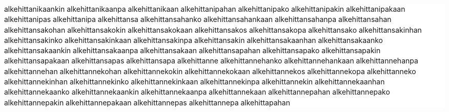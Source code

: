 alkehittanikaankin
alkehittanikaanpa
alkehittanikaan
alkehittanipahan
alkehittanipako
alkehittanipakin
alkehittanipakaan
alkehittanipas
alkehittanipa
alkehittansa
alkehittansahanko
alkehittansahankaan
alkehittansahanpa
alkehittansahan
alkehittansakohan
alkehittansakokin
alkehittansakokaan
alkehittansakos
alkehittansakopa
alkehittansako
alkehittansakinhan
alkehittansakinko
alkehittansakinkaan
alkehittansakinpa
alkehittansakin
alkehittansakaanhan
alkehittansakaanko
alkehittansakaankin
alkehittansakaanpa
alkehittansakaan
alkehittansapahan
alkehittansapako
alkehittansapakin
alkehittansapakaan
alkehittansapas
alkehittansapa
alkehittanne
alkehittannehanko
alkehittannehankaan
alkehittannehanpa
alkehittannehan
alkehittannekohan
alkehittannekokin
alkehittannekokaan
alkehittannekos
alkehittannekopa
alkehittanneko
alkehittannekinhan
alkehittannekinko
alkehittannekinkaan
alkehittannekinpa
alkehittannekin
alkehittannekaanhan
alkehittannekaanko
alkehittannekaankin
alkehittannekaanpa
alkehittannekaan
alkehittannepahan
alkehittannepako
alkehittannepakin
alkehittannepakaan
alkehittannepas
alkehittannepa
alkehittapahan